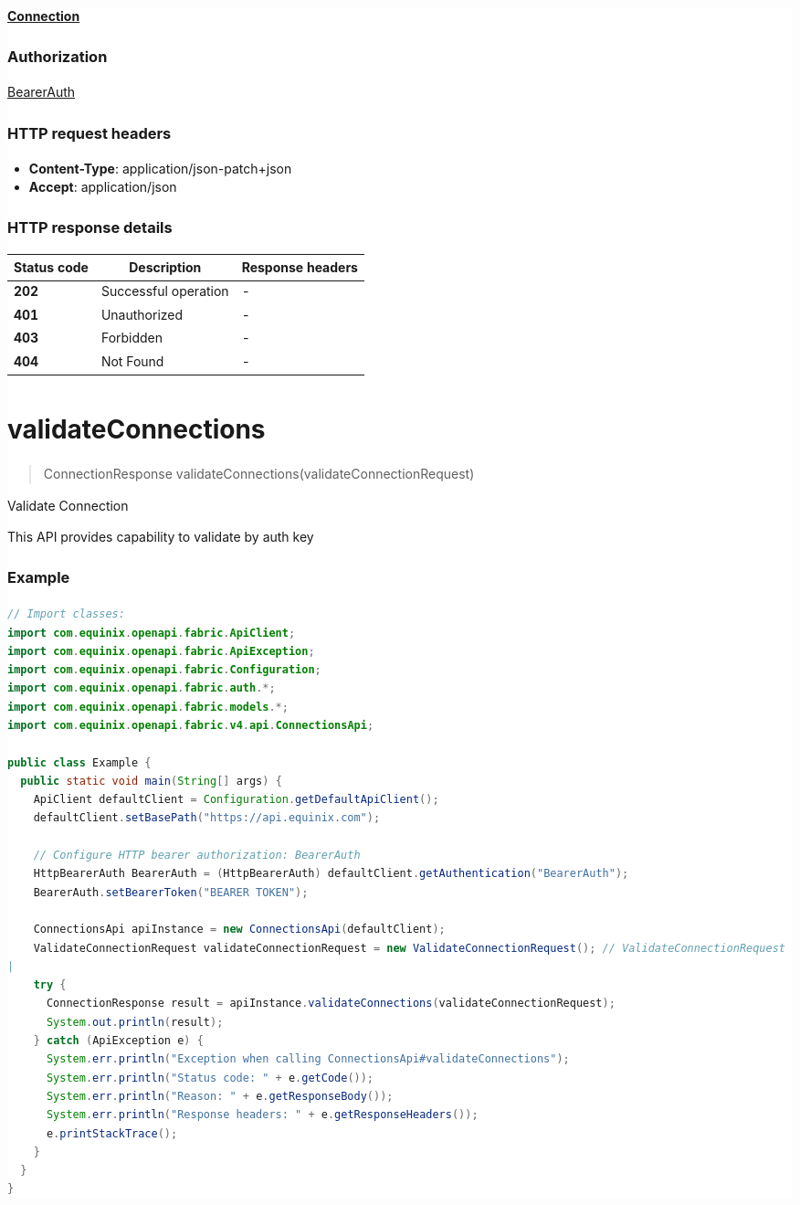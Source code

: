 [**Connection**](Connection.md)

### Authorization

[BearerAuth](../README.md#BearerAuth)

### HTTP request headers

 - **Content-Type**: application/json-patch+json
 - **Accept**: application/json

### HTTP response details
| Status code | Description | Response headers |
|-------------|-------------|------------------|
| **202** | Successful operation |  -  |
| **401** | Unauthorized |  -  |
| **403** | Forbidden |  -  |
| **404** | Not Found |  -  |

<a name="validateConnections"></a>
# **validateConnections**
> ConnectionResponse validateConnections(validateConnectionRequest)

Validate Connection

This API provides capability to validate by auth key

### Example
```java
// Import classes:
import com.equinix.openapi.fabric.ApiClient;
import com.equinix.openapi.fabric.ApiException;
import com.equinix.openapi.fabric.Configuration;
import com.equinix.openapi.fabric.auth.*;
import com.equinix.openapi.fabric.models.*;
import com.equinix.openapi.fabric.v4.api.ConnectionsApi;

public class Example {
  public static void main(String[] args) {
    ApiClient defaultClient = Configuration.getDefaultApiClient();
    defaultClient.setBasePath("https://api.equinix.com");
    
    // Configure HTTP bearer authorization: BearerAuth
    HttpBearerAuth BearerAuth = (HttpBearerAuth) defaultClient.getAuthentication("BearerAuth");
    BearerAuth.setBearerToken("BEARER TOKEN");

    ConnectionsApi apiInstance = new ConnectionsApi(defaultClient);
    ValidateConnectionRequest validateConnectionRequest = new ValidateConnectionRequest(); // ValidateConnectionRequest | 
    try {
      ConnectionResponse result = apiInstance.validateConnections(validateConnectionRequest);
      System.out.println(result);
    } catch (ApiException e) {
      System.err.println("Exception when calling ConnectionsApi#validateConnections");
      System.err.println("Status code: " + e.getCode());
      System.err.println("Reason: " + e.getResponseBody());
      System.err.println("Response headers: " + e.getResponseHeaders());
      e.printStackTrace();
    }
  }
}
```
